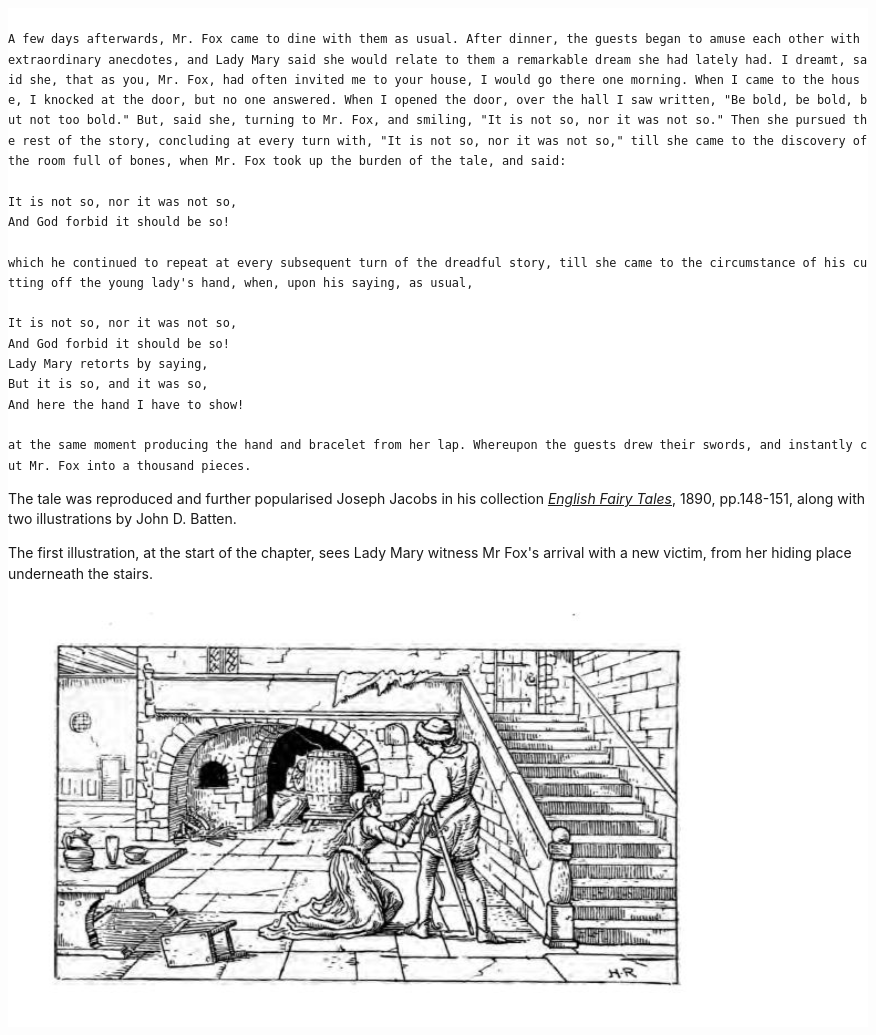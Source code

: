 ```{admonition} A simple, but very curious tale, 1849

A few days afterwards, Mr. Fox came to dine with them as usual. After dinner, the guests began to amuse each other with extraordinary anecdotes, and Lady Mary said she would relate to them a remarkable dream she had lately had. I dreamt, said she, that as you, Mr. Fox, had often invited me to your house, I would go there one morning. When I came to the house, I knocked at the door, but no one answered. When I opened the door, over the hall I saw written, "Be bold, be bold, but not too bold." But, said she, turning to Mr. Fox, and smiling, "It is not so, nor it was not so." Then she pursued the rest of the story, concluding at every turn with, "It is not so, nor it was not so," till she came to the discovery of the room full of bones, when Mr. Fox took up the burden of the tale, and said:

It is not so, nor it was not so,  
And God forbid it should be so!

which he continued to repeat at every subsequent turn of the dreadful story, till she came to the circumstance of his cutting off the young lady's hand, when, upon his saying, as usual,

It is not so, nor it was not so,  
And God forbid it should be so!  
Lady Mary retorts by saying,  
But it is so, and it was so,  
And here the hand I have to show!

at the same moment producing the hand and bracelet from her lap. Whereupon the guests drew their swords, and instantly cut Mr. Fox into a thousand pieces.
```

The tale was reproduced and further popularised Joseph Jacobs in his collection [*English Fairy Tales*](https://archive.org/details/englishfairytal00jacogoog/page/n176/mode/2up), 1890, pp.148-151, along with two illustrations by John D. Batten.

The first illustration, at the start of the chapter, sees Lady Mary witness Mr Fox's arrival with a new victim, from her hiding place underneath the stairs.

![Mr Fox is spotted by Lady Mary](images/mr_fox_1_jacobs_batten.png)
